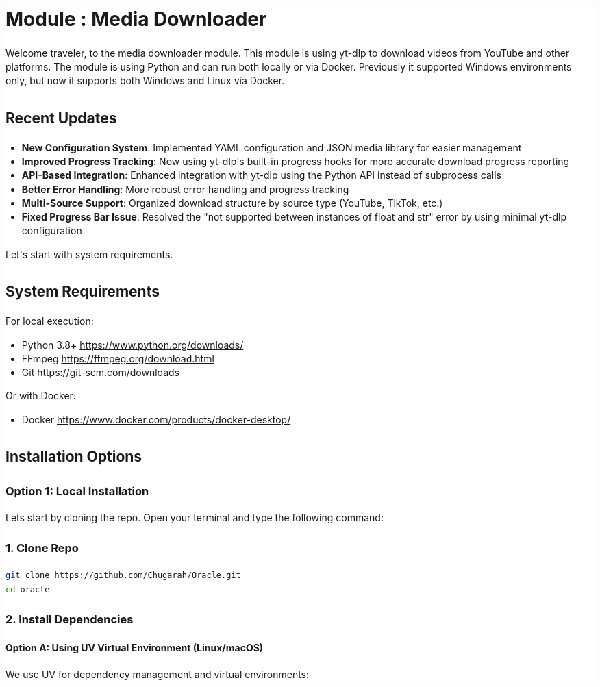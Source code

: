 # Module : Media Downloader

Welcome traveler, to the media downloader module. This module is using yt-dlp to download videos from YouTube and other platforms. The module is using Python and can run both locally or via Docker. Previously it supported Windows environments only, but now it supports both Windows and Linux via Docker.

## Recent Updates

- **New Configuration System**: Implemented YAML configuration and JSON media library for easier management
- **Improved Progress Tracking**: Now using yt-dlp's built-in progress hooks for more accurate download progress reporting
- **API-Based Integration**: Enhanced integration with yt-dlp using the Python API instead of subprocess calls
- **Better Error Handling**: More robust error handling and progress tracking
- **Multi-Source Support**: Organized download structure by source type (YouTube, TikTok, etc.)
- **Fixed Progress Bar Issue**: Resolved the "not supported between instances of float and str" error by using minimal yt-dlp configuration

Let's start with system requirements.

## System Requirements

For local execution:
* Python 3.8+ <https://www.python.org/downloads/>
* FFmpeg <https://ffmpeg.org/download.html>
* Git <https://git-scm.com/downloads>

Or with Docker:
* Docker <https://www.docker.com/products/docker-desktop/>

## Installation Options

### Option 1: Local Installation

Lets start by cloning the repo. Open your terminal and type the following command:

### 1. Clone Repo

```bash
git clone https://github.com/Chugarah/Oracle.git
cd oracle
```

### 2. Install Dependencies

#### Option A: Using UV Virtual Environment (Linux/macOS)

We use UV for dependency management and virtual environments:
